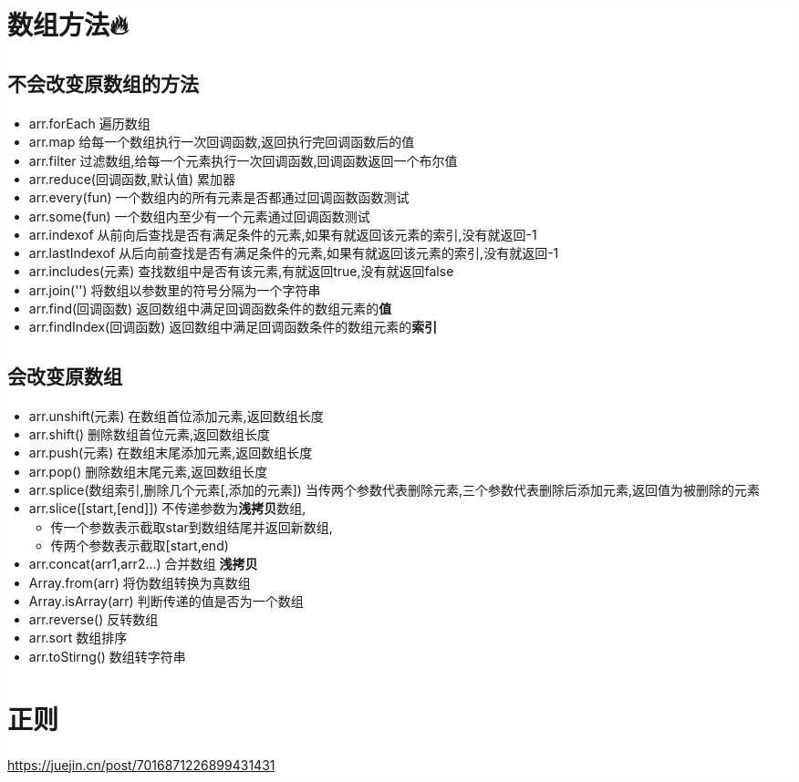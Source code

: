 ```javascript
```

# 数组方法🔥

## 不会改变原数组的方法

- arr.forEach 遍历数组
- arr.map 给每一个数组执行一次回调函数,返回执行完回调函数后的值
- arr.filter 过滤数组,给每一个元素执行一次回调函数,回调函数返回一个布尔值
- arr.reduce(回调函数,默认值) 累加器
- arr.every(fun) 一个数组内的所有元素是否都通过回调函数函数测试
- arr.some(fun) 一个数组内至少有一个元素通过回调函数测试
- arr.indexof 从前向后查找是否有满足条件的元素,如果有就返回该元素的索引,没有就返回-1
- arr.lastIndexof 从后向前查找是否有满足条件的元素,如果有就返回该元素的索引,没有就返回-1
- arr.includes(元素) 查找数组中是否有该元素,有就返回true,没有就返回false
- arr.join('') 将数组以参数里的符号分隔为一个字符串
- arr.find(回调函数)  返回数组中满足回调函数条件的数组元素的**值**
- arr.findIndex(回调函数) 返回数组中满足回调函数条件的数组元素的**索引**

## 会改变原数组

- arr.unshift(元素) 在数组首位添加元素,返回数组长度
- arr.shift() 删除数组首位元素,返回数组长度
- arr.push(元素) 在数组末尾添加元素,返回数组长度
- arr.pop() 删除数组末尾元素,返回数组长度
- arr.splice(数组索引,删除几个元素[,添加的元素]) 当传两个参数代表删除元素,三个参数代表删除后添加元素,返回值为被删除的元素
- arr.slice([start,[end]]) 不传递参数为**浅拷贝**数组,
    - 传一个参数表示截取star到数组结尾并返回新数组,
    - 传两个参数表示截取[start,end)
- arr.concat(arr1,arr2...) 合并数组 **浅拷贝**
- Array.from(arr) 将伪数组转换为真数组
- Array.isArray(arr)  判断传递的值是否为一个数组
- arr.reverse() 反转数组
- arr.sort 数组排序
- arr.toStirng() 数组转字符串

# 正则

https://juejin.cn/post/7016871226899431431

 
